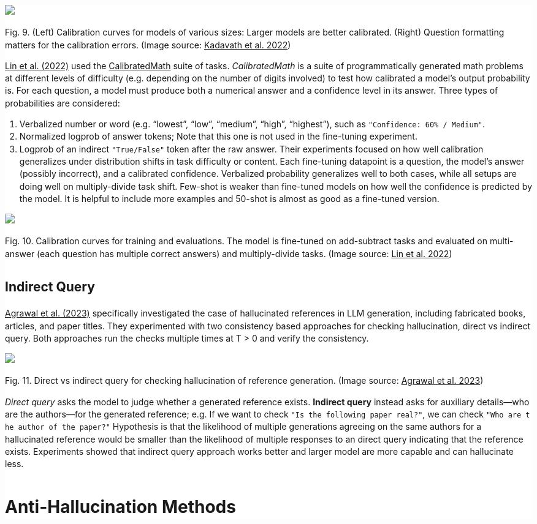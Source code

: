 ![](https://lilianweng.github.io/posts/2024-07-07-hallucination/calibration-results.png)

Fig. 9. (Left) Calibration curves for models of various sizes: Larger models are better calibrated. (Right) Question formatting matters for the calibration errors. (Image source: [Kadavath et al. 2022](https://arxiv.org/abs/2207.05221))

[Lin et al. (2022)](https://arxiv.org/abs/2205.14334) used the [CalibratedMath](https://github.com/sylinrl/CalibratedMath) suite of tasks. _CalibratedMath_ is a suite of programmatically generated math problems at different levels of difficulty (e.g. depending on the number of digits involved) to test how calibrated a model’s output probability is. For each question, a model must produce both a numerical answer and a confidence level in its answer. Three types of probabilities are considered:

1. Verbalized number or word (e.g. “lowest”, “low”, “medium”, “high”, “highest”), such as `"Confidence: 60% / Medium"`.
2. Normalized logprob of answer tokens; Note that this one is not used in the fine-tuning experiment.
3. Logprob of an indirect `"True/False"` token after the raw answer. Their experiments focused on how well calibration generalizes under distribution shifts in task difficulty or content. Each fine-tuning datapoint is a question, the model’s answer (possibly incorrect), and a calibrated confidence. Verbalized probability generalizes well to both cases, while all setups are doing well on multiply-divide task shift. Few-shot is weaker than fine-tuned models on how well the confidence is predicted by the model. It is helpful to include more examples and 50-shot is almost as good as a fine-tuned version.

![](https://lilianweng.github.io/posts/2024-07-07-hallucination/calibration-curve.png)

Fig. 10. Calibration curves for training and evaluations. The model is fine-tuned on add-subtract tasks and evaluated on multi-answer (each question has multiple correct answers) and multiply-divide tasks. (Image source: [Lin et al. 2022](https://arxiv.org/abs/2205.14334))

## Indirect Query

[Agrawal et al. (2023)](https://arxiv.org/abs/2305.18248) specifically investigated the case of hallucinated references in LLM generation, including fabricated books, articles, and paper titles. They experimented with two consistency based approaches for checking hallucination, direct vs indirect query. Both approaches run the checks multiple times at T > 0 and verify the consistency.

![](https://lilianweng.github.io/posts/2024-07-07-hallucination/direct-vs-indirect-query.png)

Fig. 11. Direct vs indirect query for checking hallucination of reference generation. (Image source: [Agrawal et al. 2023](https://arxiv.org/abs/2305.18248))

_Direct query_ asks the model to judge whether a generated reference exists. **Indirect query** instead asks for auxiliary details—who are the authors—for the generated reference; e.g. If we want to check `"Is the following paper real?"`, we can check `"Who are the author of the paper?"` Hypothesis is that the likelihood of multiple generations agreeing on the same authors for a hallucinated reference would be smaller than the likelihood of multiple responses to an direct query indicating that the reference exists. Experiments showed that indirect query approach works better and larger model are more capable and can hallucinate less.

# Anti-Hallucination Methods
